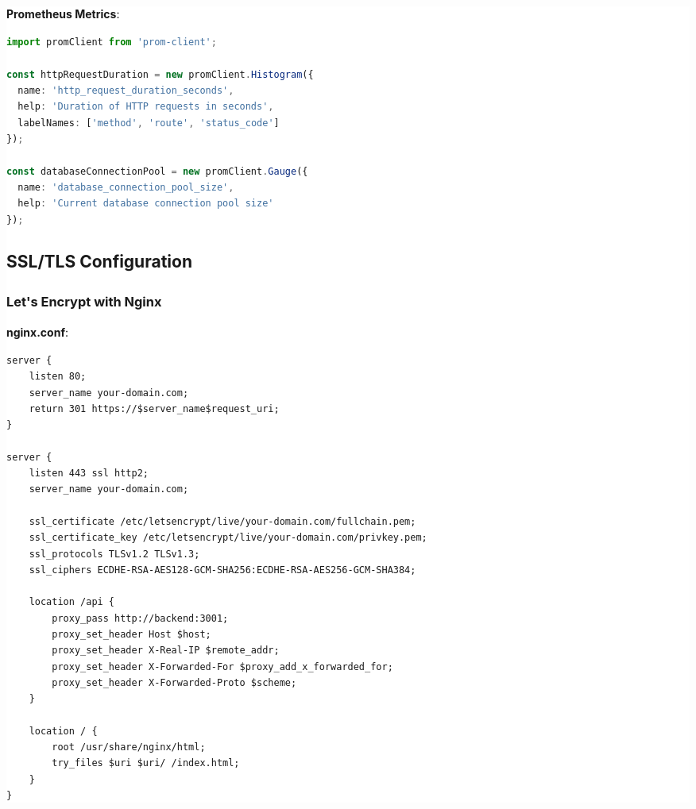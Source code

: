 **Prometheus Metrics**:
```typescript
import promClient from 'prom-client';

const httpRequestDuration = new promClient.Histogram({
  name: 'http_request_duration_seconds',
  help: 'Duration of HTTP requests in seconds',
  labelNames: ['method', 'route', 'status_code']
});

const databaseConnectionPool = new promClient.Gauge({
  name: 'database_connection_pool_size',
  help: 'Current database connection pool size'
});
```

## SSL/TLS Configuration

### Let's Encrypt with Nginx

**nginx.conf**:
```nginx
server {
    listen 80;
    server_name your-domain.com;
    return 301 https://$server_name$request_uri;
}

server {
    listen 443 ssl http2;
    server_name your-domain.com;

    ssl_certificate /etc/letsencrypt/live/your-domain.com/fullchain.pem;
    ssl_certificate_key /etc/letsencrypt/live/your-domain.com/privkey.pem;
    ssl_protocols TLSv1.2 TLSv1.3;
    ssl_ciphers ECDHE-RSA-AES128-GCM-SHA256:ECDHE-RSA-AES256-GCM-SHA384;

    location /api {
        proxy_pass http://backend:3001;
        proxy_set_header Host $host;
        proxy_set_header X-Real-IP $remote_addr;
        proxy_set_header X-Forwarded-For $proxy_add_x_forwarded_for;
        proxy_set_header X-Forwarded-Proto $scheme;
    }

    location / {
        root /usr/share/nginx/html;
        try_files $uri $uri/ /index.html;
    }
}
```
